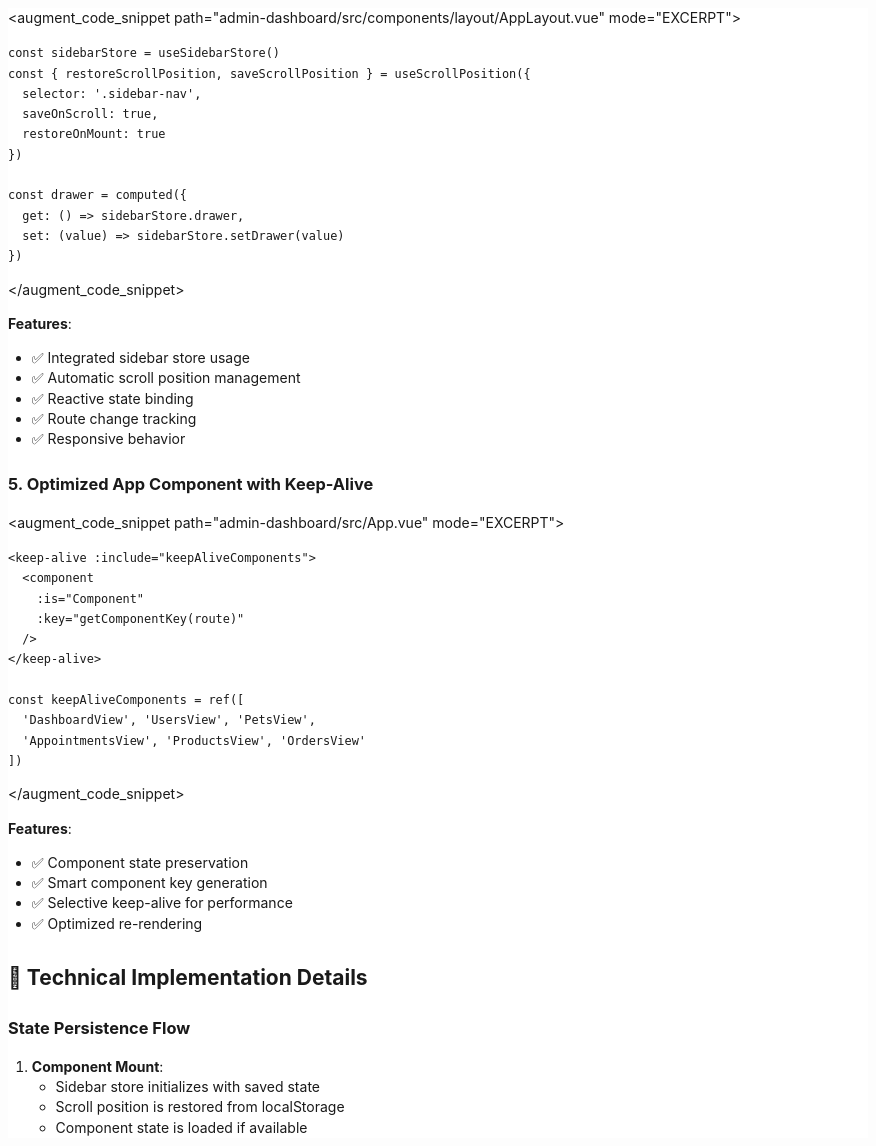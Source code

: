 <augment_code_snippet path="admin-dashboard/src/components/layout/AppLayout.vue" mode="EXCERPT">
```vue
const sidebarStore = useSidebarStore()
const { restoreScrollPosition, saveScrollPosition } = useScrollPosition({
  selector: '.sidebar-nav',
  saveOnScroll: true,
  restoreOnMount: true
})

const drawer = computed({
  get: () => sidebarStore.drawer,
  set: (value) => sidebarStore.setDrawer(value)
})
```
</augment_code_snippet>

**Features**:
- ✅ Integrated sidebar store usage
- ✅ Automatic scroll position management
- ✅ Reactive state binding
- ✅ Route change tracking
- ✅ Responsive behavior

### 5. Optimized App Component with Keep-Alive

<augment_code_snippet path="admin-dashboard/src/App.vue" mode="EXCERPT">
```vue
<keep-alive :include="keepAliveComponents">
  <component 
    :is="Component" 
    :key="getComponentKey(route)" 
  />
</keep-alive>

const keepAliveComponents = ref([
  'DashboardView', 'UsersView', 'PetsView',
  'AppointmentsView', 'ProductsView', 'OrdersView'
])
```
</augment_code_snippet>

**Features**:
- ✅ Component state preservation
- ✅ Smart component key generation
- ✅ Selective keep-alive for performance
- ✅ Optimized re-rendering

## 🔧 Technical Implementation Details

### State Persistence Flow

1. **Component Mount**:
   - Sidebar store initializes with saved state
   - Scroll position is restored from localStorage
   - Component state is loaded if available
